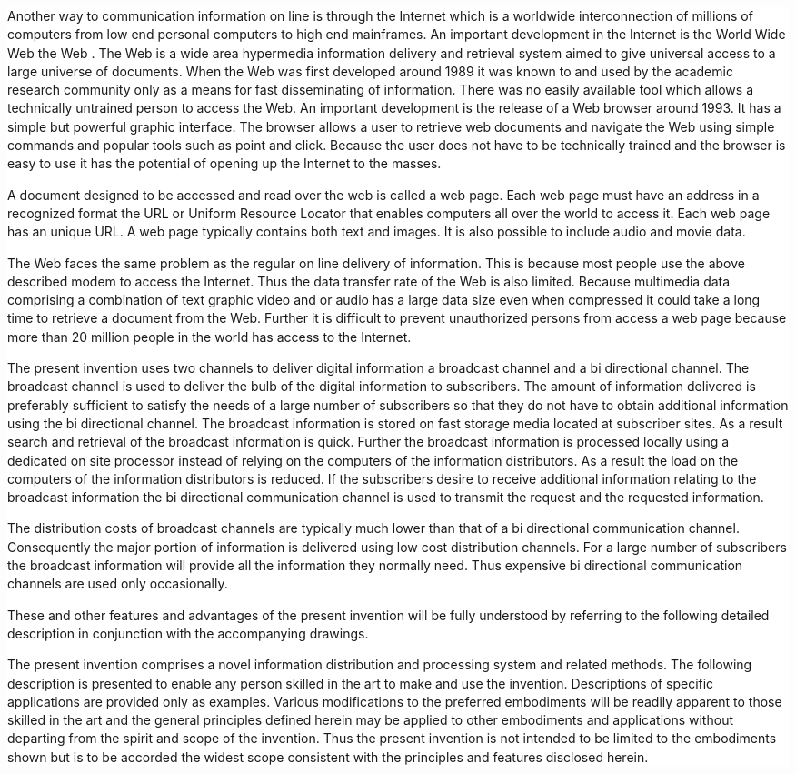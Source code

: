 Another way to communication information on line is through the Internet which is a worldwide interconnection of millions of computers from low end personal computers to high end mainframes. An important development in the Internet is the World Wide Web the Web . The Web is a wide area hypermedia information delivery and retrieval system aimed to give universal access to a large universe of documents. When the Web was first developed around 1989 it was known to and used by the academic research community only as a means for fast disseminating of information. There was no easily available tool which allows a technically untrained person to access the Web. An important development is the release of a Web browser around 1993. It has a simple but powerful graphic interface. The browser allows a user to retrieve web documents and navigate the Web using simple commands and popular tools such as point and click. Because the user does not have to be technically trained and the browser is easy to use it has the potential of opening up the Internet to the masses.

A document designed to be accessed and read over the web is called a web page. Each web page must have an address in a recognized format the URL or Uniform Resource Locator that enables computers all over the world to access it. Each web page has an unique URL. A web page typically contains both text and images. It is also possible to include audio and movie data.

The Web faces the same problem as the regular on line delivery of information. This is because most people use the above described modem to access the Internet. Thus the data transfer rate of the Web is also limited. Because multimedia data comprising a combination of text graphic video and or audio has a large data size even when compressed it could take a long time to retrieve a document from the Web. Further it is difficult to prevent unauthorized persons from access a web page because more than 20 million people in the world has access to the Internet.

The present invention uses two channels to deliver digital information a broadcast channel and a bi directional channel. The broadcast channel is used to deliver the bulb of the digital information to subscribers. The amount of information delivered is preferably sufficient to satisfy the needs of a large number of subscribers so that they do not have to obtain additional information using the bi directional channel. The broadcast information is stored on fast storage media located at subscriber sites. As a result search and retrieval of the broadcast information is quick. Further the broadcast information is processed locally using a dedicated on site processor instead of relying on the computers of the information distributors. As a result the load on the computers of the information distributors is reduced. If the subscribers desire to receive additional information relating to the broadcast information the bi directional communication channel is used to transmit the request and the requested information.

The distribution costs of broadcast channels are typically much lower than that of a bi directional communication channel. Consequently the major portion of information is delivered using low cost distribution channels. For a large number of subscribers the broadcast information will provide all the information they normally need. Thus expensive bi directional communication channels are used only occasionally.

These and other features and advantages of the present invention will be fully understood by referring to the following detailed description in conjunction with the accompanying drawings.

The present invention comprises a novel information distribution and processing system and related methods. The following description is presented to enable any person skilled in the art to make and use the invention. Descriptions of specific applications are provided only as examples. Various modifications to the preferred embodiments will be readily apparent to those skilled in the art and the general principles defined herein may be applied to other embodiments and applications without departing from the spirit and scope of the invention. Thus the present invention is not intended to be limited to the embodiments shown but is to be accorded the widest scope consistent with the principles and features disclosed herein.
